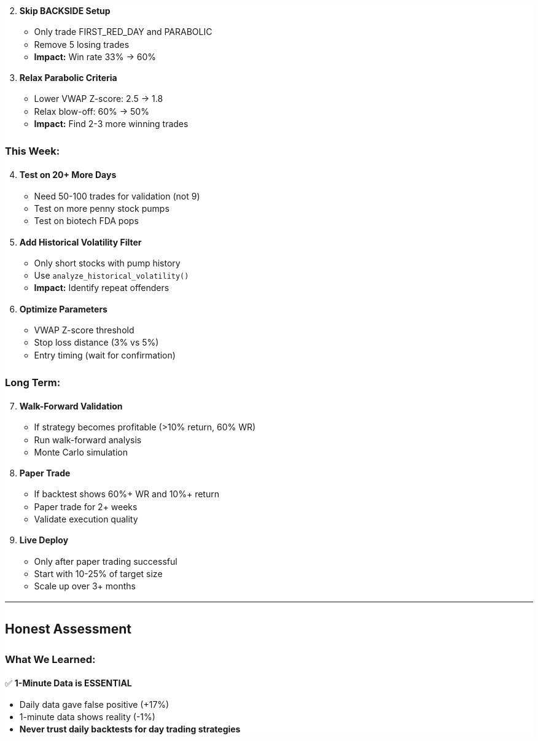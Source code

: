 2. **Skip BACKSIDE Setup**
   - Only trade FIRST_RED_DAY and PARABOLIC
   - Remove 5 losing trades
   - **Impact:** Win rate 33% → 60%

3. **Relax Parabolic Criteria**
   - Lower VWAP Z-score: 2.5 → 1.8
   - Relax blow-off: 60% → 50%
   - **Impact:** Find 2-3 more winning trades

### This Week:

4. **Test on 20+ More Days**
   - Need 50-100 trades for validation (not 9)
   - Test on more penny stock pumps
   - Test on biotech FDA pops

5. **Add Historical Volatility Filter**
   - Only short stocks with pump history
   - Use `analyze_historical_volatility()`
   - **Impact:** Identify repeat offenders

6. **Optimize Parameters**
   - VWAP Z-score threshold
   - Stop loss distance (3% vs 5%)
   - Entry timing (wait for confirmation)

### Long Term:

7. **Walk-Forward Validation**
   - If strategy becomes profitable (>10% return, 60% WR)
   - Run walk-forward analysis
   - Monte Carlo simulation

8. **Paper Trade**
   - If backtest shows 60%+ WR and 10%+ return
   - Paper trade for 2+ weeks
   - Validate execution quality

9. **Live Deploy**
   - Only after paper trading successful
   - Start with 10-25% of target size
   - Scale up over 3+ months

---

## Honest Assessment

### What We Learned:

✅ **1-Minute Data is ESSENTIAL**
- Daily data gave false positive (+17%)
- 1-minute data shows reality (-1%)
- **Never trust daily backtests for day trading strategies**
